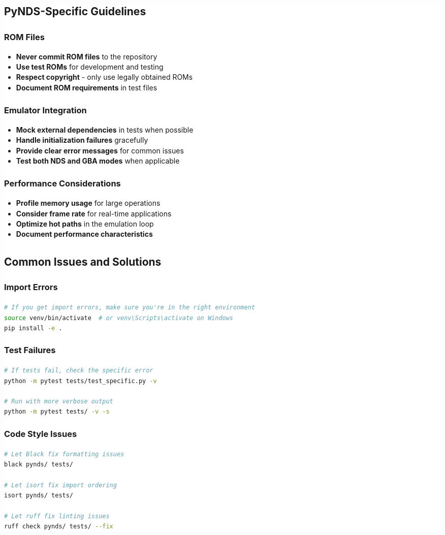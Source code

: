 ## PyNDS-Specific Guidelines

### ROM Files

- **Never commit ROM files** to the repository
- **Use test ROMs** for development and testing
- **Respect copyright** - only use legally obtained ROMs
- **Document ROM requirements** in test files

### Emulator Integration

- **Mock external dependencies** in tests when possible
- **Handle initialization failures** gracefully
- **Provide clear error messages** for common issues
- **Test both NDS and GBA modes** when applicable

### Performance Considerations

- **Profile memory usage** for large operations
- **Consider frame rate** for real-time applications
- **Optimize hot paths** in the emulation loop
- **Document performance characteristics**

## Common Issues and Solutions

### Import Errors

```bash
# If you get import errors, make sure you're in the right environment
source venv/bin/activate  # or venv\Scripts\activate on Windows
pip install -e .
```

### Test Failures

```bash
# If tests fail, check the specific error
python -m pytest tests/test_specific.py -v

# Run with more verbose output
python -m pytest tests/ -v -s
```

### Code Style Issues

```bash
# Let Black fix formatting issues
black pynds/ tests/

# Let isort fix import ordering
isort pynds/ tests/

# Let ruff fix linting issues
ruff check pynds/ tests/ --fix
```
